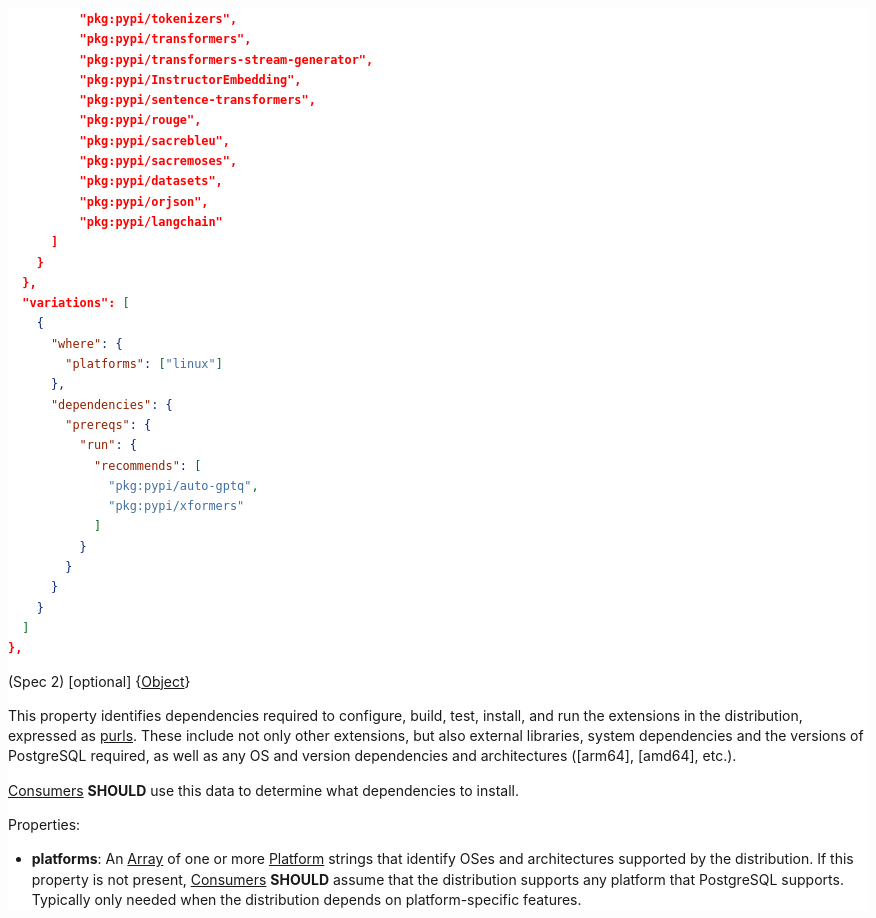 ``` json
          "pkg:pypi/tokenizers",
          "pkg:pypi/transformers",
          "pkg:pypi/transformers-stream-generator",
          "pkg:pypi/InstructorEmbedding",
          "pkg:pypi/sentence-transformers",
          "pkg:pypi/rouge",
          "pkg:pypi/sacrebleu",
          "pkg:pypi/sacremoses",
          "pkg:pypi/datasets",
          "pkg:pypi/orjson",
          "pkg:pypi/langchain"
      ]
    }
  },
  "variations": [
    {
      "where": {
        "platforms": ["linux"]
      },
      "dependencies": {
        "prereqs": {
          "run": {
            "recommends": [
              "pkg:pypi/auto-gptq",
              "pkg:pypi/xformers"
            ]
          }
        }
      }
    }
  ]
},
```

(Spec 2) [optional] {[Object](#object)}

This property identifies dependencies required to configure, build, test,
install, and run the extensions in the distribution, expressed as
[purls](#purl). These include not only other extensions, but also external
libraries, system dependencies and the versions of PostgreSQL required, as
well as any OS and version dependencies and architectures ([arm64], [amd64],
etc.).

[Consumers](#consumer) **SHOULD** use this data to determine what dependencies
to install.

Properties:

*   **platforms**: An [Array](#array) of one or more [Platform](#platform)
    strings that identify OSes and architectures supported by the
    distribution. If this property is not present, [Consumers](#consumer)
    **SHOULD** assume that the distribution supports any platform that
    PostgreSQL supports. Typically only needed when the distribution depends
    on platform-specific features.


  [source code repository]: https://www.rfc-editor.org/info/rfc9591
  [PostgreSQL License]: https://www.postgresql.org/about/licence/
  [CC BY-SA 4.0]: https://creativecommons.org/licenses/by-sa/4.0/ "Attribution-Sharealike 4.0 International"
  [Github Flavored Markdown]: https://github.github.com/gfm/
  [Markdown]: https://daringfireball.net/projects/markdown/
  [master.pgxn.org/meta/spec.txt]: https://master.pgxn.org/meta/spec.txt
  [pgxn.org/spec/]: https://pgxn.org/spec/
  [`semver`]: https://pgxn.org/dist/semver/
  [`vector`]: https://pgxn.org/dist/vector/
  [`citus`]: https://pgxn.org/dist/citus/
  [`CREATE EXTENSION` statement]: https://www.postgresql.org/docs/current/static/sql-createextension.html
  [IETF RFC 2119]: https://www.ietf.org/rfc/rfc2119.txt
  [JSON]: https://json.org/
  [IETF RFC 3986]: https://www.rfc-editor.org/info/rfc3986
  [purl spec]: https://github.com/package-url/purl-spec
  [purl Types]: https://github.com/package-url/purl-spec/blob/master/PURL-TYPES.rst
  [semver]: https://semver.org/
  [SPDX License List]: https://github.com/spdx/license-list-data/
  [control file]: https://www.postgresql.org/docs/current/extend-extensions.html
  [trusted language extension]: https://github.com/aws/pg_tle
  [background workers]: https://www.postgresql.org/docs/current/bgworker.html
  [loadable modules]: https://www.postgresql.org/docs/16/gist-extensibility.html
  [gitignore format]: https://git-scm.com/docs/gitignore
  [bulid farm animals]: https://buildfarm.postgresql.org/cgi-bin/show_members.pl
  [configure flags]: https://www.postgresql.org/docs/current/install-make.html#CONFIGURE-OPTIONS-FEATURES
  [Repology API]: https://repology.org/api "Repology, the packaging hub: API"
  [contrib]: https://www.postgresql.org/docs/current/contrib.html
  [auto_explain]: https://www.postgresql.org/docs/current/auto-explain.html
  [dblink]: https://www.postgresql.org/docs/current/dblink.html
  [pg_regress]: https://github.com/postgres/postgres/tree/master/src/test/regress
  [pg_isolation_regress]: https://github.com/postgres/postgres/tree/master/src/test/isolation
  [Shields badge specification]: https://github.com/badges/shields/blob/master/spec/SPECIFICATION.md
  [CPAN Meta Spec]: https://metacpan.org/pod/CPAN::Meta::Spec
  [PGXN]: https://pgxn.org/
  [musl]: https://musl.libc.org/
  [GNU]: https://www.gnu.org/software/libc/